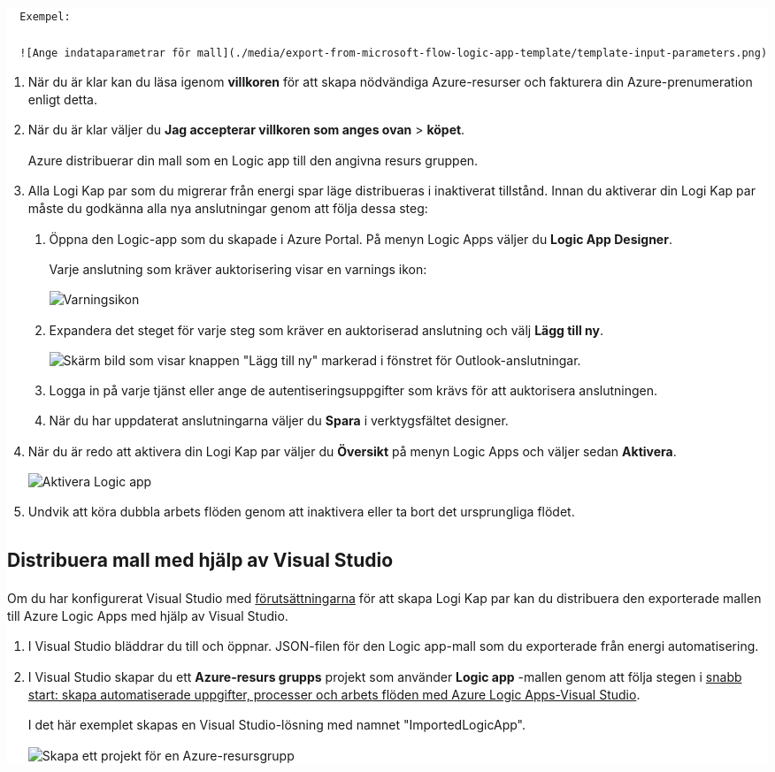       Exempel:

      ![Ange indataparametrar för mall](./media/export-from-microsoft-flow-logic-app-template/template-input-parameters.png)

   1. När du är klar kan du läsa igenom **villkoren** för att skapa nödvändiga Azure-resurser och fakturera din Azure-prenumeration enligt detta.

   1. När du är klar väljer du **Jag accepterar villkoren som anges ovan**  >  **köpet**.

      Azure distribuerar din mall som en Logic app till den angivna resurs gruppen.

1. Alla Logi Kap par som du migrerar från energi spar läge distribueras i inaktiverat tillstånd. Innan du aktiverar din Logi Kap par måste du godkänna alla nya anslutningar genom att följa dessa steg:

   1. Öppna den Logic-app som du skapade i Azure Portal. På menyn Logic Apps väljer du **Logic App Designer**.

      Varje anslutning som kräver auktorisering visar en varnings ikon:

      ![Varningsikon](./media/export-from-microsoft-flow-logic-app-template/authorize-connections.png)

   1. Expandera det steget för varje steg som kräver en auktoriserad anslutning och välj **Lägg till ny**.

      ![Skärm bild som visar knappen "Lägg till ny" markerad i fönstret för Outlook-anslutningar.](./media/export-from-microsoft-flow-logic-app-template/add-new-connection.png)

   1. Logga in på varje tjänst eller ange de autentiseringsuppgifter som krävs för att auktorisera anslutningen.

   1. När du har uppdaterat anslutningarna väljer du **Spara** i verktygsfältet designer.

1. När du är redo att aktivera din Logi Kap par väljer du **Översikt** på menyn Logic Apps och väljer sedan **Aktivera**.

   ![Aktivera Logic app](./media/export-from-microsoft-flow-logic-app-template/enable-logic-app.png)

1. Undvik att köra dubbla arbets flöden genom att inaktivera eller ta bort det ursprungliga flödet.

## <a name="deploy-template-by-using-visual-studio"></a>Distribuera mall med hjälp av Visual Studio

Om du har konfigurerat Visual Studio med [förutsättningarna](../logic-apps/quickstart-create-logic-apps-with-visual-studio.md#prerequisites) för att skapa Logi Kap par kan du distribuera den exporterade mallen till Azure Logic Apps med hjälp av Visual Studio.

1. I Visual Studio bläddrar du till och öppnar. JSON-filen för den Logic app-mall som du exporterade från energi automatisering.

1. I Visual Studio skapar du ett **Azure-resurs grupps** projekt som använder **Logic app** -mallen genom att följa stegen i [snabb start: skapa automatiserade uppgifter, processer och arbets flöden med Azure Logic Apps-Visual Studio](../logic-apps/quickstart-create-logic-apps-with-visual-studio.md).

   I det här exemplet skapas en Visual Studio-lösning med namnet "ImportedLogicApp".

   ![Skapa ett projekt för en Azure-resursgrupp](./media/export-from-microsoft-flow-logic-app-template/create-azure-resource-group-project.png)
